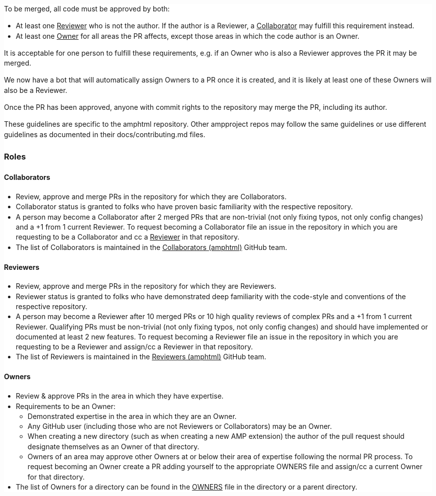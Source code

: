 To be merged, all code must be approved by both:

-   At least one [Reviewer](https://github.com/orgs/ampproject/teams/reviewers-amphtml) who is not the author. If the author is a Reviewer, a [Collaborator](https://github.com/orgs/ampproject/teams/collaborators-amphtml) may fulfill this requirement instead.
-   At least one [Owner](https://github.com/ampproject/amphtml/search?o=asc&q=filename%3AOWNERS&s=indexed) for all areas the PR affects, except those areas in which the code author is an Owner.

It is acceptable for one person to fulfill these requirements, e.g. if an Owner who is also a Reviewer approves the PR it may be merged.

We now have a bot that will automatically assign Owners to a PR once it is created, and it is likely at least one of these Owners will also be a Reviewer.

Once the PR has been approved, anyone with commit rights to the repository may merge the PR, including its author.

These guidelines are specific to the amphtml repository. Other ampproject repos may follow the same guidelines or use different guidelines as documented in their docs/contributing.md files.

### Roles

#### Collaborators

-   Review, approve and merge PRs in the repository for which they are Collaborators.
-   Collaborator status is granted to folks who have proven basic familiarity with the respective repository.
-   A person may become a Collaborator after 2 merged PRs that are non-trivial (not only fixing typos, not only config changes) and a +1 from 1 current Reviewer. To request becoming a Collaborator file an issue in the repository in which you are requesting to be a Collaborator and cc a [Reviewer](#reviewers) in that repository.
-   The list of Collaborators is maintained in the [Collaborators (amphtml)](https://github.com/orgs/ampproject/teams/collaborators-amphtml) GitHub team.

#### Reviewers

-   Review, approve and merge PRs in the repository for which they are Reviewers.
-   Reviewer status is granted to folks who have demonstrated deep familiarity with the code-style and conventions of the respective repository.
-   A person may become a Reviewer after 10 merged PRs or 10 high quality reviews of complex PRs and a +1 from 1 current Reviewer. Qualifying PRs must be non-trivial (not only fixing typos, not only config changes) and should have implemented or documented at least 2 new features. To request becoming a Reviewer file an issue in the repository in which you are requesting to be a Reviewer and assign/cc a Reviewer in that repository.
-   The list of Reviewers is maintained in the [Reviewers (amphtml)](https://github.com/orgs/ampproject/teams/reviewers-amphtml) GitHub team.

#### Owners

-   Review & approve PRs in the area in which they have expertise.
-   Requirements to be an Owner:
    -   Demonstrated expertise in the area in which they are an Owner.
    -   Any GitHub user (including those who are not Reviewers or Collaborators) may be an Owner.
    -   When creating a new directory (such as when creating a new AMP extension) the author of the pull request should designate themselves as an Owner of that directory.
    -   Owners of an area may approve other Owners at or below their area of expertise following the normal PR process. To request becoming an Owner create a PR adding yourself to the appropriate OWNERS file and assign/cc a current Owner for that directory.
-   The list of Owners for a directory can be found in the [OWNERS](https://github.com/ampproject/amphtml/search?o=asc&q=filename%3A"OWNERS"&s=indexed) file in the directory or a parent directory.
